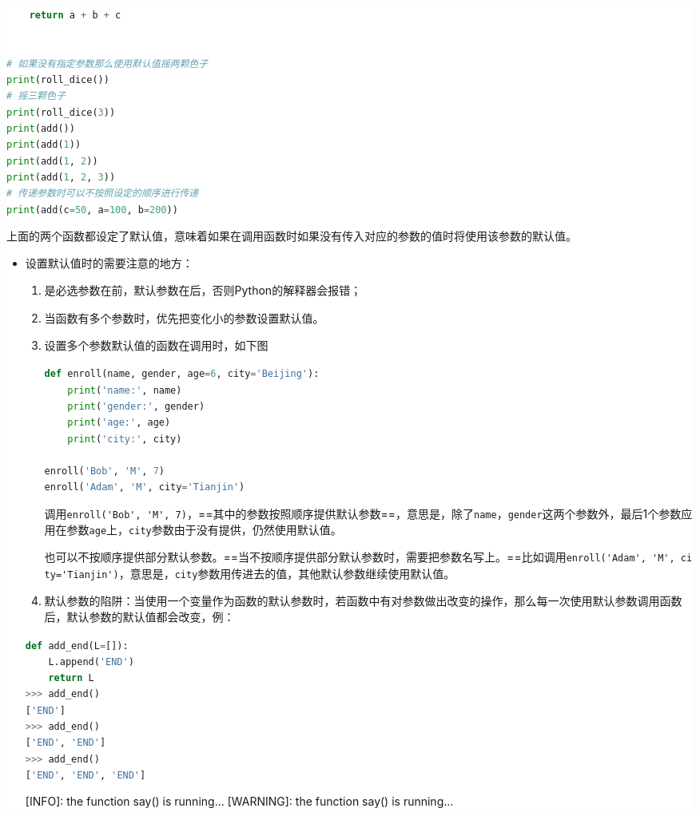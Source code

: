   ```python
      return a + b + c
  
  
  # 如果没有指定参数那么使用默认值摇两颗色子
  print(roll_dice())
  # 摇三颗色子
  print(roll_dice(3))
  print(add())
  print(add(1))
  print(add(1, 2))
  print(add(1, 2, 3))
  # 传递参数时可以不按照设定的顺序进行传递
  print(add(c=50, a=100, b=200))
  ```

  上面的两个函数都设定了默认值，意味着如果在调用函数时如果没有传入对应的参数的值时将使用该参数的默认值。

* 设置默认值时的需要注意的地方：

  1. 是必选参数在前，默认参数在后，否则Python的解释器会报错；

  2. 当函数有多个参数时，优先把变化小的参数设置默认值。
  
  3. 设置多个参数默认值的函数在调用时，如下图
  
     ```python
     def enroll(name, gender, age=6, city='Beijing'):
         print('name:', name)
         print('gender:', gender)
         print('age:', age)
         print('city:', city)
     
     enroll('Bob', 'M', 7)
     enroll('Adam', 'M', city='Tianjin')
     ```
  
     调用`enroll('Bob', 'M', 7)`，==其中的参数按照顺序提供默认参数==，意思是，除了`name`，`gender`这两个参数外，最后1个参数应用在参数`age`上，`city`参数由于没有提供，仍然使用默认值。
  
     也可以不按顺序提供部分默认参数。==当不按顺序提供部分默认参数时，需要把参数名写上。==比如调用`enroll('Adam', 'M', city='Tianjin')`，意思是，`city`参数用传进去的值，其他默认参数继续使用默认值。
  
  4. 默认参数的陷阱：当使用一个变量作为函数的默认参数时，若函数中有对参数做出改变的操作，那么每一次使用默认参数调用函数后，默认参数的默认值都会改变，例：
  
  ```python
  def add_end(L=[]):
      L.append('END')
      return L
  >>> add_end()
  ['END']
  >>> add_end()
  ['END', 'END']
  >>> add_end()
  ['END', 'END', 'END']
  ```
  

   [INFO]: the function say() is running...
   [WARNING]: the function say() is running...